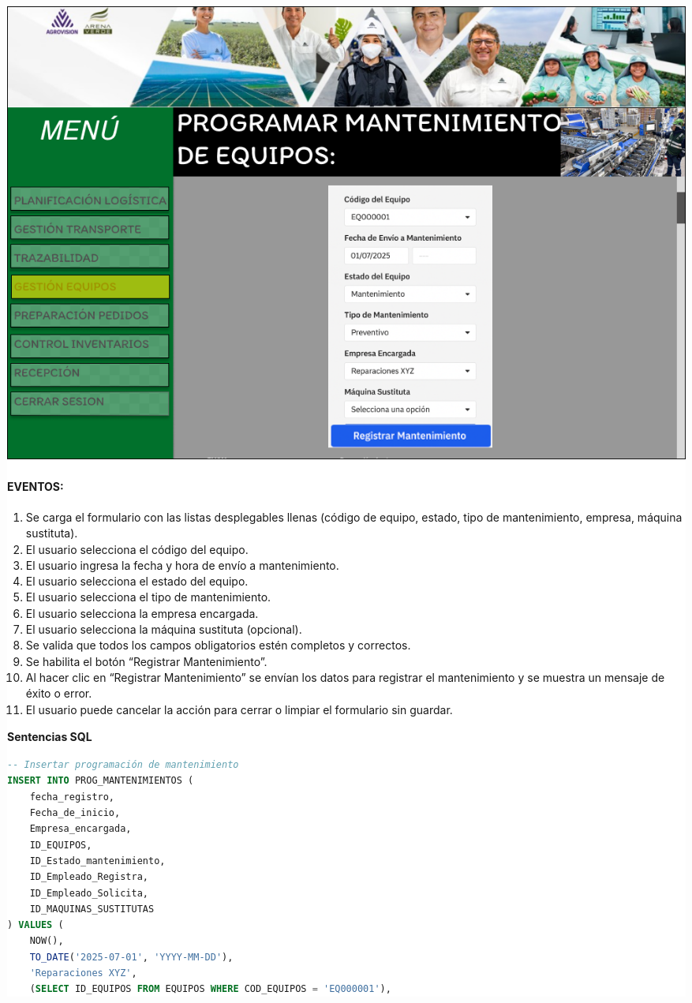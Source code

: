 ![equipos](../imagenes/PROGRAMAR_MANTENIMIENTO.png)

#### EVENTOS:
1. Se carga el formulario con las listas desplegables llenas (código de equipo, estado, tipo de mantenimiento, empresa, máquina sustituta).
2. El usuario selecciona el código del equipo.
3. El usuario ingresa la fecha y hora de envío a mantenimiento.
4. El usuario selecciona el estado del equipo.
5. El usuario selecciona el tipo de mantenimiento.
6. El usuario selecciona la empresa encargada.
7. El usuario selecciona la máquina sustituta (opcional).
8. Se valida que todos los campos obligatorios estén completos y correctos.
9. Se habilita el botón “Registrar Mantenimiento”.
10. Al hacer clic en “Registrar Mantenimiento” se envían los datos para registrar el mantenimiento y se muestra un mensaje de éxito o error.
11. El usuario puede cancelar la acción para cerrar o limpiar el formulario sin guardar.

**Sentencias SQL**
```sql
-- Insertar programación de mantenimiento
INSERT INTO PROG_MANTENIMIENTOS (
    fecha_registro,
    Fecha_de_inicio,
    Empresa_encargada,
    ID_EQUIPOS,
    ID_Estado_mantenimiento,
    ID_Empleado_Registra,
    ID_Empleado_Solicita,
    ID_MAQUINAS_SUSTITUTAS
) VALUES (
    NOW(),
    TO_DATE('2025-07-01', 'YYYY-MM-DD'),
    'Reparaciones XYZ',
    (SELECT ID_EQUIPOS FROM EQUIPOS WHERE COD_EQUIPOS = 'EQ000001'),
```